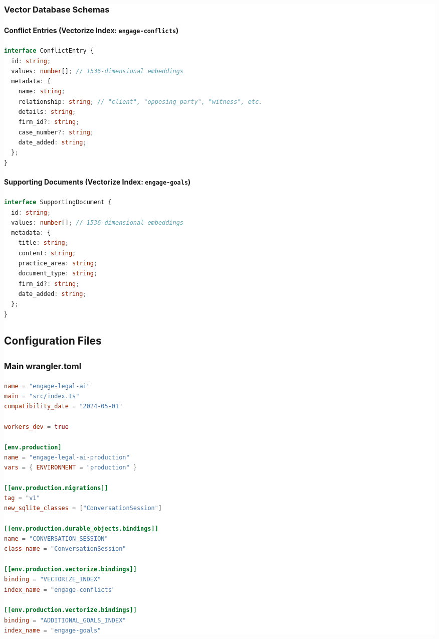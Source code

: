 ### Vector Database Schemas

#### Conflict Entries (Vectorize Index: `engage-conflicts`)
```typescript
interface ConflictEntry {
  id: string;
  values: number[]; // 1536-dimensional embeddings
  metadata: {
    name: string;
    relationship: string; // "client", "opposing_party", "witness", etc.
    details: string;
    firm_id?: string;
    case_number?: string;
    date_added: string;
  };
}
```

#### Supporting Documents (Vectorize Index: `engage-goals`)
```typescript
interface SupportingDocument {
  id: string;
  values: number[]; // 1536-dimensional embeddings
  metadata: {
    title: string;
    content: string;
    practice_area: string;
    document_type: string;
    firm_id?: string;
    date_added: string;
  };
}
```

## Configuration Files

### Main wrangler.toml
```toml
name = "engage-legal-ai"
main = "src/index.ts"
compatibility_date = "2024-05-01"

workers_dev = true

[env.production]
name = "engage-legal-ai-production"
vars = { ENVIRONMENT = "production" }

[[env.production.migrations]]
tag = "v1"
new_sqlite_classes = ["ConversationSession"]

[[env.production.durable_objects.bindings]]
name = "CONVERSATION_SESSION"
class_name = "ConversationSession"

[[env.production.vectorize.bindings]]
binding = "VECTORIZE_INDEX"
index_name = "engage-conflicts"

[[env.production.vectorize.bindings]]
binding = "ADDITIONAL_GOALS_INDEX"
index_name = "engage-goals"
```